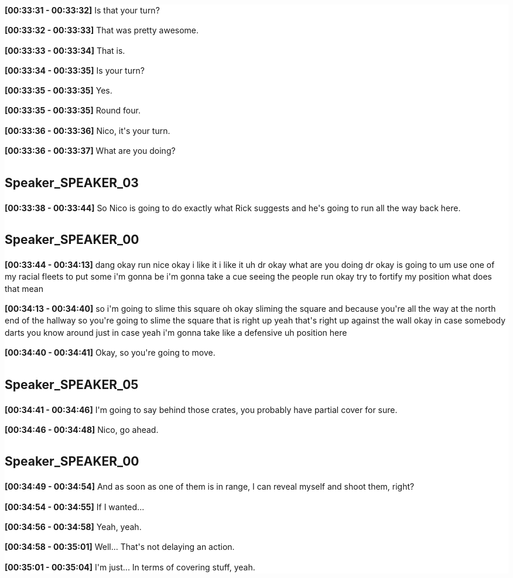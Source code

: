 **[00:33:31 - 00:33:32]** Is that your turn?

**[00:33:32 - 00:33:33]** That was pretty awesome.

**[00:33:33 - 00:33:34]** That is.

**[00:33:34 - 00:33:35]** Is your turn?

**[00:33:35 - 00:33:35]** Yes.

**[00:33:35 - 00:33:35]** Round four.

**[00:33:36 - 00:33:36]** Nico, it's your turn.

**[00:33:36 - 00:33:37]** What are you doing?


## Speaker_SPEAKER_03

**[00:33:38 - 00:33:44]** So Nico is going to do exactly what Rick suggests and he's going to run all the way back here.


## Speaker_SPEAKER_00

**[00:33:44 - 00:34:13]** dang okay run nice okay i like it i like it uh dr okay what are you doing dr okay is going to um use one of my racial fleets to put some i'm gonna be i'm gonna take a cue seeing the people run okay try to fortify my position what does that mean

**[00:34:13 - 00:34:40]** so i'm going to slime this square oh okay sliming the square and because you're all the way at the north end of the hallway so you're going to slime the square that is right up yeah that's right up against the wall okay in case somebody darts you know around just in case yeah i'm gonna take like a defensive uh position here

**[00:34:40 - 00:34:41]** Okay, so you're going to move.


## Speaker_SPEAKER_05

**[00:34:41 - 00:34:46]** I'm going to say behind those crates, you probably have partial cover for sure.

**[00:34:46 - 00:34:48]** Nico, go ahead.


## Speaker_SPEAKER_00

**[00:34:49 - 00:34:54]** And as soon as one of them is in range, I can reveal myself and shoot them, right?

**[00:34:54 - 00:34:55]** If I wanted...

**[00:34:56 - 00:34:58]** Yeah, yeah.

**[00:34:58 - 00:35:01]** Well... That's not delaying an action.

**[00:35:01 - 00:35:04]** I'm just... In terms of covering stuff, yeah.

